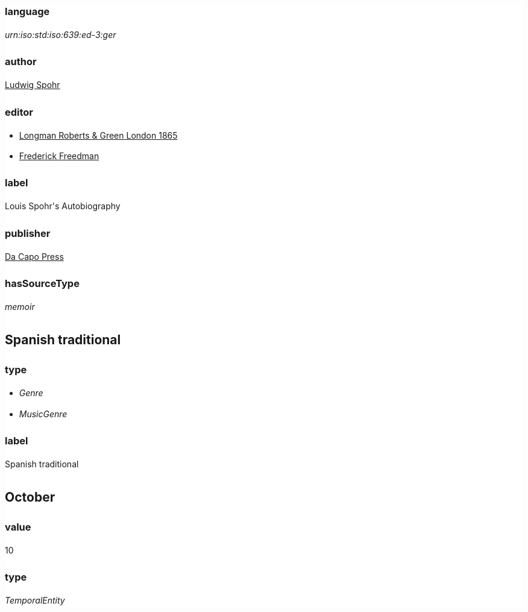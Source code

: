 ### language


*urn:iso:std:iso:639:ed-3:ger*

### author


[Ludwig Spohr](#Ludwig-Spohr)

### editor

 - [Longman Roberts & Green London 1865](#Longman-Roberts-&-Green-London-1865)

 - [Frederick Freedman](#Frederick-Freedman)

### label


Louis Spohr's Autobiography

### publisher


[Da Capo Press](#Da-Capo-Press)

### hasSourceType


*memoir*

## Spanish traditional

### type

 - *Genre*

 - *MusicGenre*

### label


Spanish traditional

## October

### value


10

### type


*TemporalEntity*
